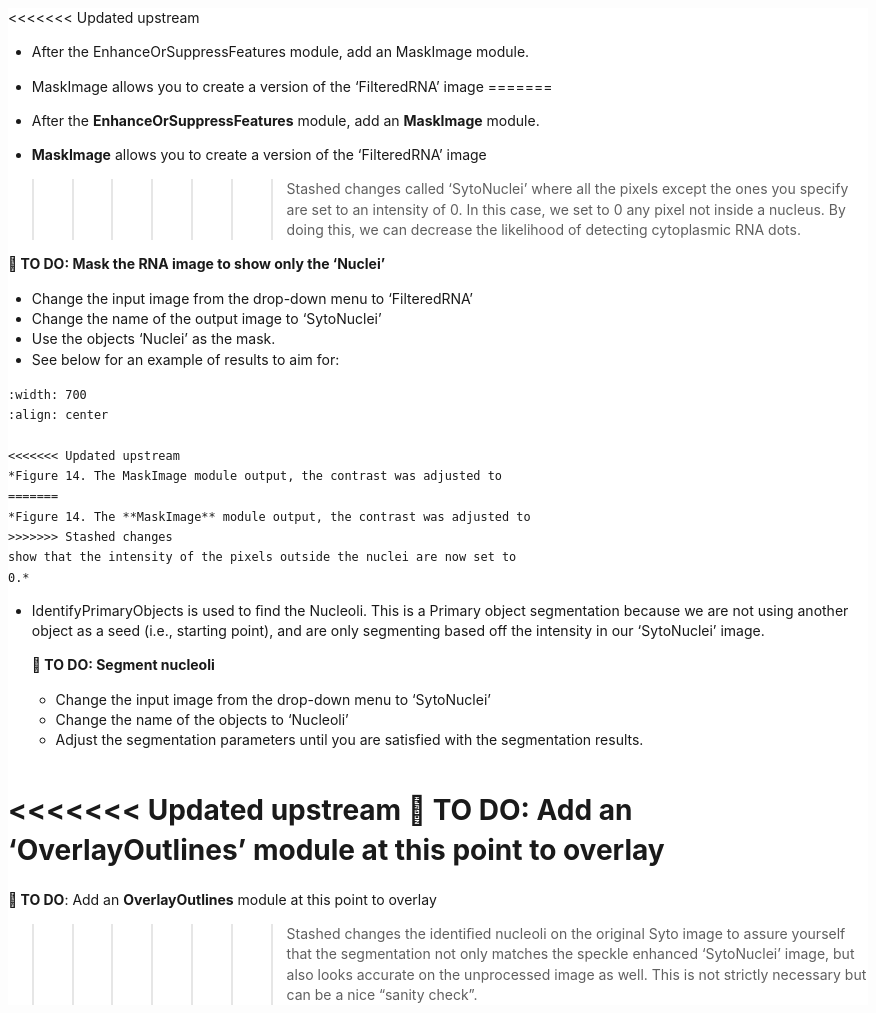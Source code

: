 
<<<<<<< Updated upstream
- After the EnhanceOrSuppressFeatures module, add an MaskImage module.

- MaskImage allows you to create a version of the ‘FilteredRNA’ image
=======
- After the **EnhanceOrSuppressFeatures** module, add an **MaskImage** module.

- **MaskImage** allows you to create a version of the ‘FilteredRNA’ image
>>>>>>> Stashed changes
  called ‘SytoNuclei’ where all the pixels except the ones you
  specify are set to an intensity of 0. In this case, we set to 0
  any pixel not inside a nucleus. By doing this, we can decrease the
  likelihood of detecting cytoplasmic RNA dots.

  **🔴 TO DO: Mask the RNA image to show only the ‘Nuclei’**

  - Change the input image from the drop-down menu to ‘FilteredRNA’
  - Change the name of the output image to ‘SytoNuclei’
  - Use the objects ‘Nuclei’ as the mask.
  - See below for an example of results to aim for:

```{figure} ./TutorialImages/Fig14.png
:width: 700
:align: center

<<<<<<< Updated upstream
*Figure 14. The MaskImage module output, the contrast was adjusted to
=======
*Figure 14. The **MaskImage** module output, the contrast was adjusted to
>>>>>>> Stashed changes
show that the intensity of the pixels outside the nuclei are now set to
0.*
```


- IdentifyPrimaryObjects is used to ﬁnd the Nucleoli. This is a Primary
  object segmentation because we are not using another object as a seed
  (i.e., starting point), and are only segmenting based off the
  intensity in our ‘SytoNuclei’ image.

  **🔴 TO DO: Segment nucleoli**

  - Change the input image from the drop-down menu to ‘SytoNuclei’
  - Change the name of the objects to ‘Nucleoli’
  - Adjust the segmentation parameters until you are satisfied with the
    segmentation results.

<<<<<<< Updated upstream
  **🔴 TO DO**: Add an ‘OverlayOutlines’ module at this point to overlay
=======
  **🔴 TO DO**: Add an **OverlayOutlines** module at this point to overlay
>>>>>>> Stashed changes
  the identiﬁed nucleoli on the original Syto image to assure yourself
  that the segmentation not only matches the speckle enhanced
  ‘SytoNuclei’ image, but also looks accurate on the unprocessed image
  as well. This is not strictly necessary but can be a nice “sanity
  check”.
